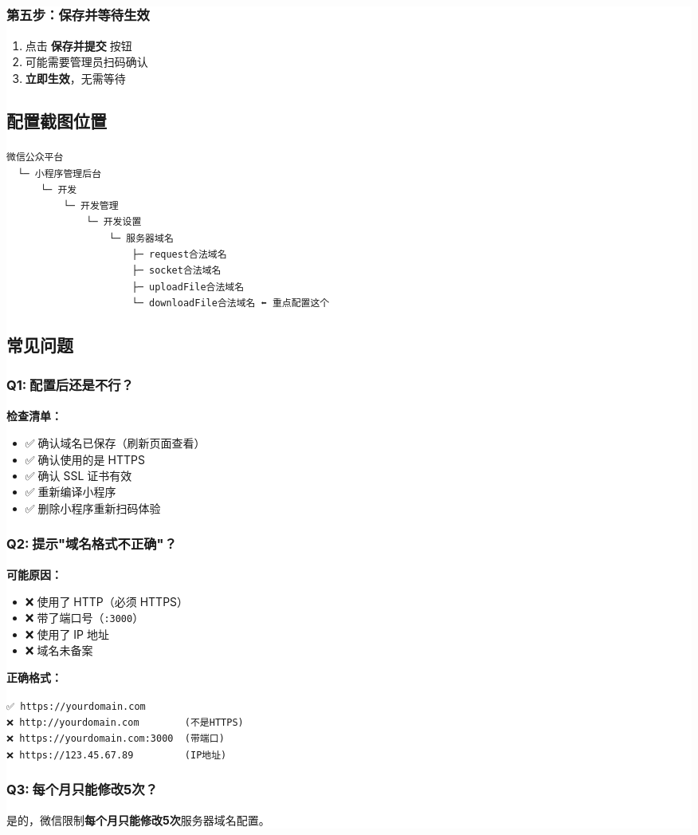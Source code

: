 ### 第五步：保存并等待生效

1. 点击 **保存并提交** 按钮
2. 可能需要管理员扫码确认
3. **立即生效**，无需等待

## 配置截图位置

```
微信公众平台
  └─ 小程序管理后台
      └─ 开发
          └─ 开发管理
              └─ 开发设置
                  └─ 服务器域名
                      ├─ request合法域名
                      ├─ socket合法域名
                      ├─ uploadFile合法域名
                      └─ downloadFile合法域名 ⬅️ 重点配置这个
```

## 常见问题

### Q1: 配置后还是不行？

**检查清单：**
- ✅ 确认域名已保存（刷新页面查看）
- ✅ 确认使用的是 HTTPS
- ✅ 确认 SSL 证书有效
- ✅ 重新编译小程序
- ✅ 删除小程序重新扫码体验

### Q2: 提示"域名格式不正确"？

**可能原因：**
- ❌ 使用了 HTTP（必须 HTTPS）
- ❌ 带了端口号（`:3000`）
- ❌ 使用了 IP 地址
- ❌ 域名未备案

**正确格式：**
```
✅ https://yourdomain.com
❌ http://yourdomain.com        (不是HTTPS)
❌ https://yourdomain.com:3000  (带端口)
❌ https://123.45.67.89         (IP地址)
```

### Q3: 每个月只能修改5次？

是的，微信限制**每个月只能修改5次**服务器域名配置。
